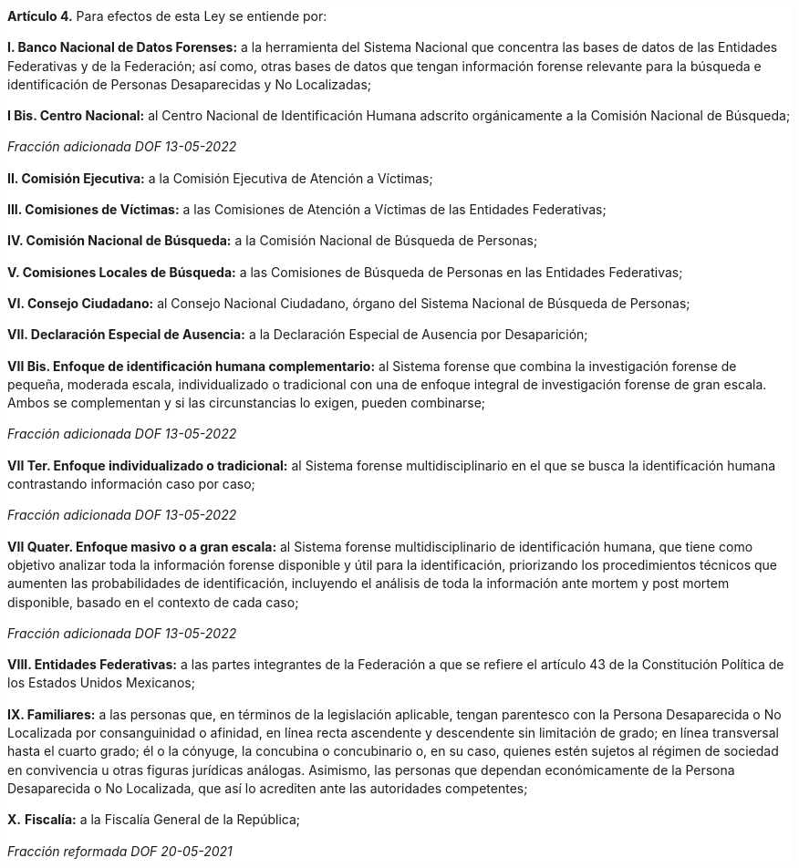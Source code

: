**Artículo 4.** Para efectos de esta Ley se entiende por:

**I. Banco Nacional de Datos Forenses:** a la herramienta del Sistema Nacional que concentra las bases de datos de las Entidades Federativas y de la Federación; así como, otras bases de datos que tengan información forense relevante para la búsqueda e identificación de Personas Desaparecidas y No Localizadas;

**I Bis. Centro Nacional:** al Centro Nacional de Identificación Humana adscrito orgánicamente a la Comisión Nacional de Búsqueda;

*Fracción adicionada DOF 13-05-2022*

**II. Comisión Ejecutiva:** a la Comisión Ejecutiva de Atención a Víctimas;

**III. Comisiones de Víctimas:** a las Comisiones de Atención a Víctimas de las Entidades Federativas;

**IV. Comisión Nacional de Búsqueda:** a la Comisión Nacional de Búsqueda de Personas;

**V. Comisiones Locales de Búsqueda:** a las Comisiones de Búsqueda de Personas en las Entidades Federativas;

**VI. Consejo Ciudadano:** al Consejo Nacional Ciudadano, órgano del Sistema Nacional de Búsqueda de Personas;

**VII. Declaración Especial de Ausencia:** a la Declaración Especial de Ausencia por Desaparición;

**VII Bis. Enfoque de identificación humana complementario:** al Sistema forense que combina la investigación forense de pequeña, moderada escala, individualizado o tradicional con una de enfoque integral de investigación forense de gran escala. Ambos se complementan y si las circunstancias lo exigen, pueden combinarse;

*Fracción adicionada DOF 13-05-2022*

**VII Ter. Enfoque individualizado o tradicional:** al Sistema forense multidisciplinario en el que se busca la identificación humana contrastando información caso por caso;

*Fracción adicionada DOF 13-05-2022*

**VII Quater. Enfoque masivo o a gran escala:** al Sistema forense multidisciplinario de identificación humana, que tiene como objetivo analizar toda la información forense disponible y útil para la identificación, priorizando los procedimientos técnicos que aumenten las probabilidades de identificación, incluyendo el análisis de toda la información ante mortem y post mortem disponible, basado en el contexto de cada caso;

*Fracción adicionada DOF 13-05-2022*

**VIII. Entidades Federativas:** a las partes integrantes de la Federación a que se refiere el artículo 43 de la Constitución Política de los Estados Unidos Mexicanos;

**IX. Familiares:** a las personas que, en términos de la legislación aplicable, tengan parentesco con la Persona Desaparecida o No Localizada por consanguinidad o afinidad, en línea recta ascendente y descendente sin limitación de grado; en línea transversal hasta el cuarto grado; él o la cónyuge, la concubina o concubinario o, en su caso, quienes estén sujetos al régimen de sociedad en convivencia u otras figuras jurídicas análogas. Asimismo, las personas que dependan económicamente de la Persona Desaparecida o No Localizada, que así lo acrediten ante las autoridades competentes;

**X.** **Fiscalía:** a la Fiscalía General de la República;

*Fracción reformada DOF 20-05-2021*
